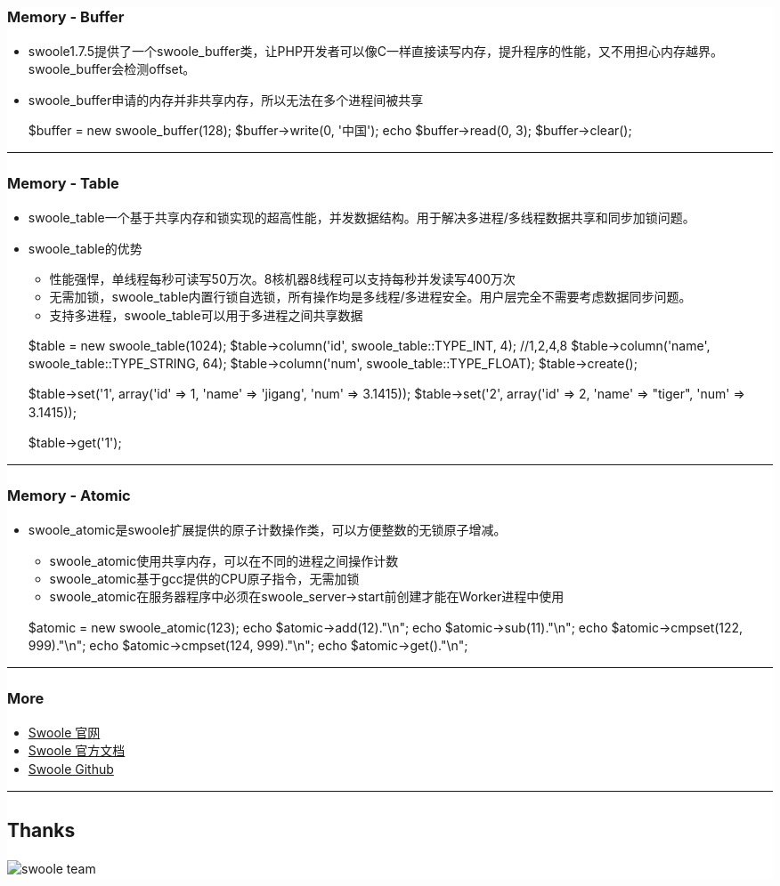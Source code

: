 
### Memory - Buffer

* swoole1.7.5提供了一个swoole_buffer类，让PHP开发者可以像C一样直接读写内存，提升程序的性能，又不用担心内存越界。swoole_buffer会检测offset。

* swoole_buffer申请的内存并非共享内存，所以无法在多个进程间被共享


    $buffer = new swoole_buffer(128);
    $buffer->write(0, '中国');
    echo $buffer->read(0, 3);
    $buffer->clear();

---

### Memory - Table

* swoole_table一个基于共享内存和锁实现的超高性能，并发数据结构。用于解决多进程/多线程数据共享和同步加锁问题。

* swoole_table的优势
    - 性能强悍，单线程每秒可读写50万次。8核机器8线程可以支持每秒并发读写400万次
    - 无需加锁，swoole_table内置行锁自选锁，所有操作均是多线程/多进程安全。用户层完全不需要考虑数据同步问题。
    - 支持多进程，swoole_table可以用于多进程之间共享数据


    $table = new swoole_table(1024);
    $table->column('id', swoole_table::TYPE_INT, 4);       //1,2,4,8
    $table->column('name', swoole_table::TYPE_STRING, 64);
    $table->column('num', swoole_table::TYPE_FLOAT);
    $table->create();

    $table->set('1', array('id' => 1, 'name' => 'jigang', 'num' => 3.1415));
    $table->set('2', array('id' => 2, 'name' => "tiger", 'num' => 3.1415));

    $table->get('1');


---

### Memory - Atomic

* swoole_atomic是swoole扩展提供的原子计数操作类，可以方便整数的无锁原子增减。
    - swoole_atomic使用共享内存，可以在不同的进程之间操作计数
    - swoole_atomic基于gcc提供的CPU原子指令，无需加锁
    - swoole_atomic在服务器程序中必须在swoole_server->start前创建才能在Worker进程中使用


    $atomic = new swoole_atomic(123);
    echo $atomic->add(12)."\n";
    echo $atomic->sub(11)."\n";
    echo $atomic->cmpset(122, 999)."\n";
    echo $atomic->cmpset(124, 999)."\n";
    echo $atomic->get()."\n";

---

### More 
* [Swoole 官网](http://www.swoole.com/)
* [Swoole 官方文档](http://wiki.swoole.com/wiki/index/prid-2)
* [Swoole Github](https://github.com/swoole)

---

## Thanks
![swoole team](img/swoole/team.jpg)






